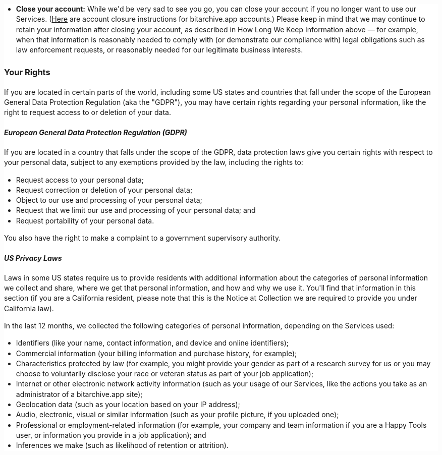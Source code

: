 -   **Close your account:** While we'd be very sad to see you go, you can close your account if you no longer want to use our Services. ([Here](https://en.support.bitarchive.app/close-account/) are account closure instructions for bitarchive.app accounts.) Please keep in mind that we may continue to retain your information after closing your account, as described in How Long We Keep Information above — for example, when that information is reasonably needed to comply with (or demonstrate our compliance with) legal obligations such as law enforcement requests, or reasonably needed for our legitimate business interests.

### Your Rights

If you are located in certain parts of the world, including some US states and countries that fall under the scope of the European General Data Protection Regulation (aka the "GDPR"), you may have certain rights regarding your personal information, like the right to request access to or deletion of your data.

#### *European General Data Protection Regulation (GDPR)*

If you are located in a country that falls under the scope of the GDPR, data protection laws give you certain rights with respect to your personal data, subject to any exemptions provided by the law, including the rights to:

-   Request access to your personal data;
-   Request correction or deletion of your personal data;
-   Object to our use and processing of your personal data;
-   Request that we limit our use and processing of your personal data; and
-   Request portability of your personal data.

You also have the right to make a complaint to a government supervisory authority.

#### *US Privacy Laws*

Laws in some US states require us to provide residents with additional information about the categories of personal information we collect and share, where we get that personal information, and how and why we use it. You'll find that information in this section (if you are a California resident, please note that this is the Notice at Collection we are required to provide you under California law).

In the last 12 months, we collected the following categories of personal information, depending on the Services used:

-   Identifiers (like your name, contact information, and device and online identifiers);
-   Commercial information (your billing information and purchase history, for example);
-   Characteristics protected by law (for example, you might provide your gender as part of a research survey for us or you may choose to voluntarily disclose your race or veteran status as part of your job application);
-   Internet or other electronic network activity information (such as your usage of our Services, like the actions you take as an administrator of a bitarchive.app site);
-   Geolocation data (such as your location based on your IP address);
-   Audio, electronic, visual or similar information (such as your profile picture, if you uploaded one);
-   Professional or employment-related information (for example, your company and team information if you are a Happy Tools user, or information you provide in a job application); and
-   Inferences we make (such as likelihood of retention or attrition).
